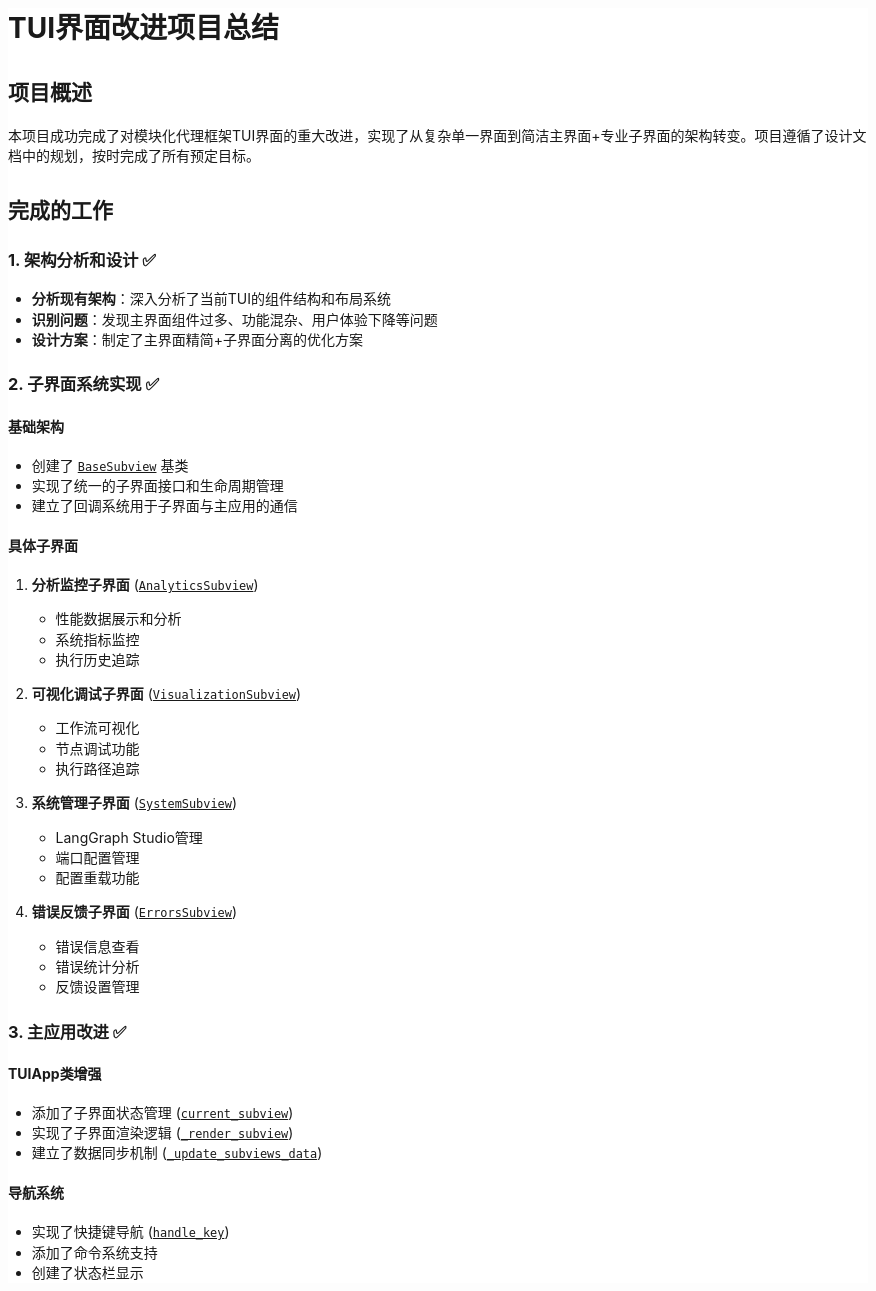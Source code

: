 # TUI界面改进项目总结

## 项目概述

本项目成功完成了对模块化代理框架TUI界面的重大改进，实现了从复杂单一界面到简洁主界面+专业子界面的架构转变。项目遵循了设计文档中的规划，按时完成了所有预定目标。

## 完成的工作

### 1. 架构分析和设计 ✅

- **分析现有架构**：深入分析了当前TUI的组件结构和布局系统
- **识别问题**：发现主界面组件过多、功能混杂、用户体验下降等问题
- **设计方案**：制定了主界面精简+子界面分离的优化方案

### 2. 子界面系统实现 ✅

#### 基础架构
- 创建了 [`BaseSubview`](src/presentation/tui/subviews/base.py) 基类
- 实现了统一的子界面接口和生命周期管理
- 建立了回调系统用于子界面与主应用的通信

#### 具体子界面
1. **分析监控子界面** ([`AnalyticsSubview`](src/presentation/tui/subviews/analytics.py))
   - 性能数据展示和分析
   - 系统指标监控
   - 执行历史追踪

2. **可视化调试子界面** ([`VisualizationSubview`](src/presentation/tui/subviews/visualization.py))
   - 工作流可视化
   - 节点调试功能
   - 执行路径追踪

3. **系统管理子界面** ([`SystemSubview`](src/presentation/tui/subviews/system.py))
   - LangGraph Studio管理
   - 端口配置管理
   - 配置重载功能

4. **错误反馈子界面** ([`ErrorsSubview`](src/presentation/tui/subviews/errors.py))
   - 错误信息查看
   - 错误统计分析
   - 反馈设置管理

### 3. 主应用改进 ✅

#### TUIApp类增强
- 添加了子界面状态管理 ([`current_subview`](src/presentation/tui/app.py:79))
- 实现了子界面渲染逻辑 ([`_render_subview`](src/presentation/tui/app.py:134))
- 建立了数据同步机制 ([`_update_subviews_data`](src/presentation/tui/app.py:180))

#### 导航系统
- 实现了快捷键导航 ([`handle_key`](src/presentation/tui/app.py:170))
- 添加了命令系统支持
- 创建了状态栏显示
